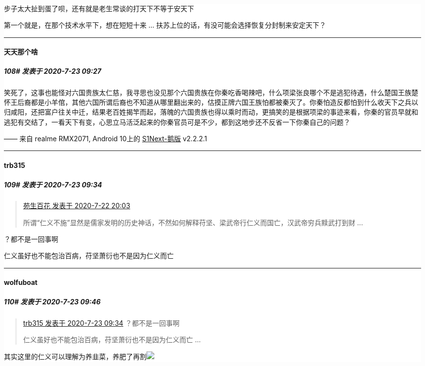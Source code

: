 步子太大扯到蛋了呗，还有就是老生常谈的打天下不等于安天下


第一个就是，在那个技术水平下，想在短短十来 ...</blockquote>
扶苏上位的话，有没可能会选择恢复分封制来安定天下？







*****

####  天天那个啥  
##### 108#       发表于 2020-7-23 09:27




笑死了，这事也能怪对六国贵族太仁慈，我寻思也没见那个六国贵族在你秦吃香喝辣吧，什么项梁张良哪个不是逃犯待遇，什么楚国王族楚怀王后裔都是小羊倌，其他六国所谓后裔也不知道从哪里翻出来的，估摸正牌六国王族怕都被秦灭了。你秦怕造反都怕到什么收天下之兵以归咸阳，还把富户往关中迁，结果老百姓揭竿而起，落魄的六国贵族也得以乘时而动，更搞笑的是根据项梁的事迹来看，你秦的官员早就和逃犯有交结了，一看天下有变，心思立马活泛起来的你秦官员可是不少，都到这地步还不反省一下你秦自己的问题？

—— 来自 realme RMX2071, Android 10上的 [S1Next-鹅版](https://github.com/ykrank/S1-Next/releases) v2.2.2.1







*****

####  trb315  
##### 109#       发表于 2020-7-23 09:34



<blockquote><a href="httphttps://bbs.saraba1st.com/2b/forum.php?mod=redirect&amp;goto=findpost&amp;pid=48186849&amp;ptid=1950608" target="_blank">苑生百花 发表于 2020-7-22 20:03</a>

所谓“仁义不施”显然是儒家发明的历史神话，不然如何解释苻坚、梁武帝行仁义而国亡，汉武帝穷兵黩武打到财 ...</blockquote>
？都不是一回事啊

仁义虽好也不能包治百病，苻坚萧衍也不是因为仁义而亡







*****

####  wolfuboat  
##### 110#       发表于 2020-7-23 09:46



<blockquote><a href="httphttps://bbs.saraba1st.com/2b/forum.php?mod=redirect&amp;goto=findpost&amp;pid=48190787&amp;ptid=1950608" target="_blank">trb315 发表于 2020-7-23 09:34</a>
？都不是一回事啊

仁义虽好也不能包治百病，苻坚萧衍也不是因为仁义而亡 ...</blockquote>
其实这里的仁义可以理解为养韭菜，养肥了再割<img src="https://static.saraba1st.com/image/smiley/face2017/018.png" referrerpolicy="no-referrer">
